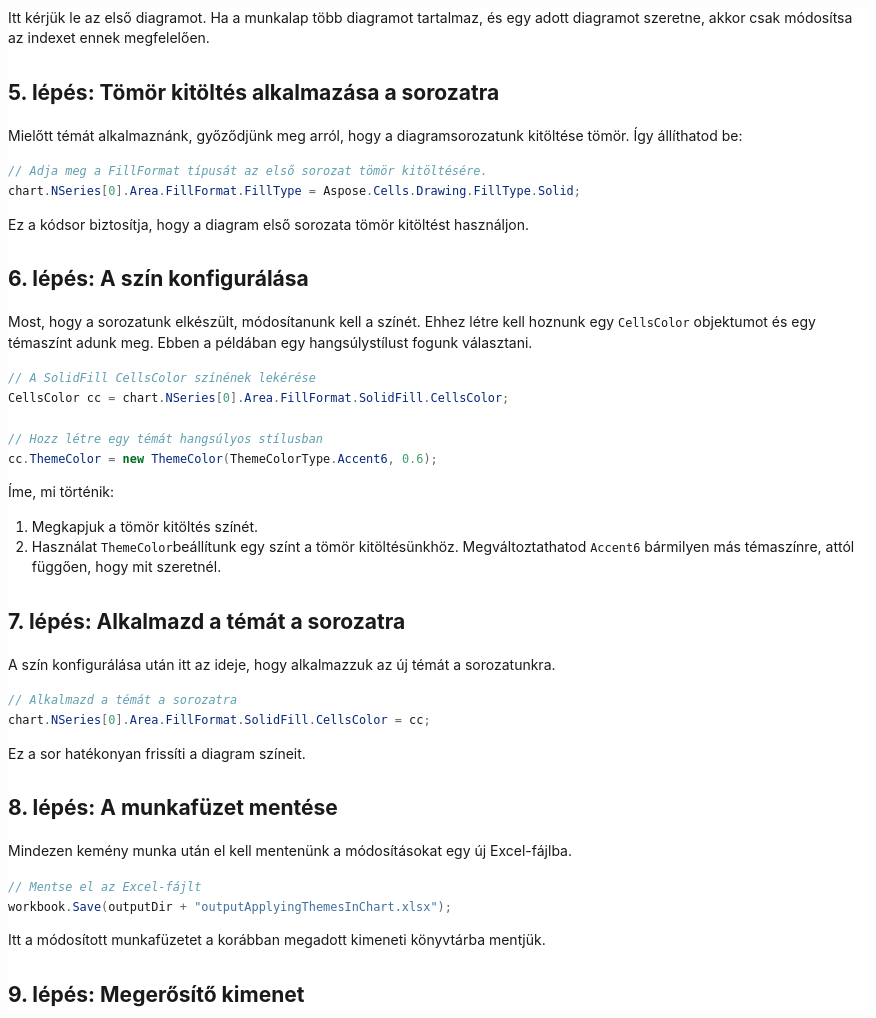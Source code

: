 Itt kérjük le az első diagramot. Ha a munkalap több diagramot tartalmaz, és egy adott diagramot szeretne, akkor csak módosítsa az indexet ennek megfelelően.

## 5. lépés: Tömör kitöltés alkalmazása a sorozatra

Mielőtt témát alkalmaznánk, győződjünk meg arról, hogy a diagramsorozatunk kitöltése tömör. Így állíthatod be:

```csharp
// Adja meg a FillFormat típusát az első sorozat tömör kitöltésére.
chart.NSeries[0].Area.FillFormat.FillType = Aspose.Cells.Drawing.FillType.Solid;
```

Ez a kódsor biztosítja, hogy a diagram első sorozata tömör kitöltést használjon.

## 6. lépés: A szín konfigurálása

Most, hogy a sorozatunk elkészült, módosítanunk kell a színét. Ehhez létre kell hoznunk egy `CellsColor` objektumot és egy témaszínt adunk meg. Ebben a példában egy hangsúlystílust fogunk választani.

```csharp
// A SolidFill CellsColor színének lekérése
CellsColor cc = chart.NSeries[0].Area.FillFormat.SolidFill.CellsColor;

// Hozz létre egy témát hangsúlyos stílusban
cc.ThemeColor = new ThemeColor(ThemeColorType.Accent6, 0.6);
```

Íme, mi történik:
1. Megkapjuk a tömör kitöltés színét.
2. Használat `ThemeColor`beállítunk egy színt a tömör kitöltésünkhöz. Megváltoztathatod `Accent6` bármilyen más témaszínre, attól függően, hogy mit szeretnél.

## 7. lépés: Alkalmazd a témát a sorozatra

A szín konfigurálása után itt az ideje, hogy alkalmazzuk az új témát a sorozatunkra. 

```csharp
// Alkalmazd a témát a sorozatra
chart.NSeries[0].Area.FillFormat.SolidFill.CellsColor = cc;
```

Ez a sor hatékonyan frissíti a diagram színeit. 

## 8. lépés: A munkafüzet mentése

Mindezen kemény munka után el kell mentenünk a módosításokat egy új Excel-fájlba.

```csharp
// Mentse el az Excel-fájlt
workbook.Save(outputDir + "outputApplyingThemesInChart.xlsx");
```

Itt a módosított munkafüzetet a korábban megadott kimeneti könyvtárba mentjük. 

## 9. lépés: Megerősítő kimenet
